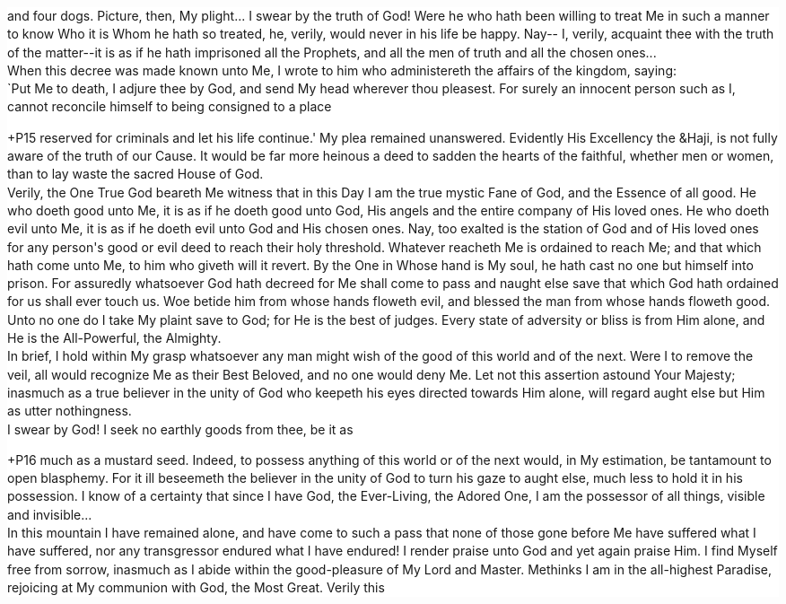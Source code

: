 and four dogs.  Picture, then, My plight...  I swear by the 
truth of God!  Were he who hath been willing to treat Me 
in such a manner to know Who it is Whom he hath so 
treated, he, verily, would never in his life be happy.  Nay-- 
I, verily, acquaint thee with the truth of the matter--it is as 
if he hath imprisoned all the Prophets, and all the men of 
truth and all the chosen ones...  
     When this decree was made known unto Me, I wrote to 
him who administereth the affairs of the kingdom, saying:  
`Put Me to death, I adjure thee by God, and send My head 
wherever thou pleasest.  For surely an innocent person such 
as I, cannot reconcile himself to being consigned to a place 
 
+P15 
reserved for criminals and let his life continue.'  My plea 
remained unanswered.  Evidently His Excellency the &amp;Haji, 
is not fully aware of the truth of our Cause.  It would be 
far more heinous a deed to sadden the hearts of the faithful, 
whether men or women, than to lay waste the sacred House 
of God.  
     Verily, the One True God beareth Me witness that in 
this Day I am the true mystic Fane of God, and the Essence 
of all good.  He who doeth good unto Me, it is as if he doeth 
good unto God, His angels and the entire company of His 
loved ones.  He who doeth evil unto Me, it is as if he doeth 
evil unto God and His chosen ones.  Nay, too exalted is the 
station of God and of His loved ones for any person's good 
or evil deed to reach their holy threshold.  Whatever 
reacheth Me is ordained to reach Me; and that which hath 
come unto Me, to him who giveth will it revert.  By the One 
in Whose hand is My soul, he hath cast no one but himself 
into prison.  For assuredly whatsoever God hath decreed 
for Me shall come to pass and naught else save that which 
God hath ordained for us shall ever touch us.  Woe betide 
him from whose hands floweth evil, and blessed the man 
from whose hands floweth good.  Unto no one do I take 
My plaint save to God; for He is the best of judges.  Every 
state of adversity or bliss is from Him alone, and He is the 
All-Powerful, the Almighty.  
     In brief, I hold within My grasp whatsoever any man 
might wish of the good of this world and of the next.  Were 
I to remove the veil, all would recognize Me as their Best 
Beloved, and no one would deny Me.  Let not this assertion 
astound Your Majesty; inasmuch as a true believer in the 
unity of God who keepeth his eyes directed towards Him 
alone, will regard aught else but Him as utter nothingness.  
I swear by God!  I seek no earthly goods from thee, be it as 
 
+P16 
much as a mustard seed.  Indeed, to possess anything of this 
world or of the next would, in My estimation, be tantamount 
to open blasphemy.  For it ill beseemeth the believer 
in the unity of God to turn his gaze to aught else, much 
less to hold it in his possession.  I know of a certainty that 
since I have God, the Ever-Living, the Adored One, I am 
the possessor of all things, visible and invisible...  
     In this mountain I have remained alone, and have come 
to such a pass that none of those gone before Me have 
suffered what I have suffered, nor any transgressor endured 
what I have endured!  I render praise unto God and yet 
again praise Him.  I find Myself free from sorrow, inasmuch 
as I abide within the good-pleasure of My Lord and 
Master.  Methinks I am in the all-highest Paradise, rejoicing 
at My communion with God, the Most Great.  Verily this 